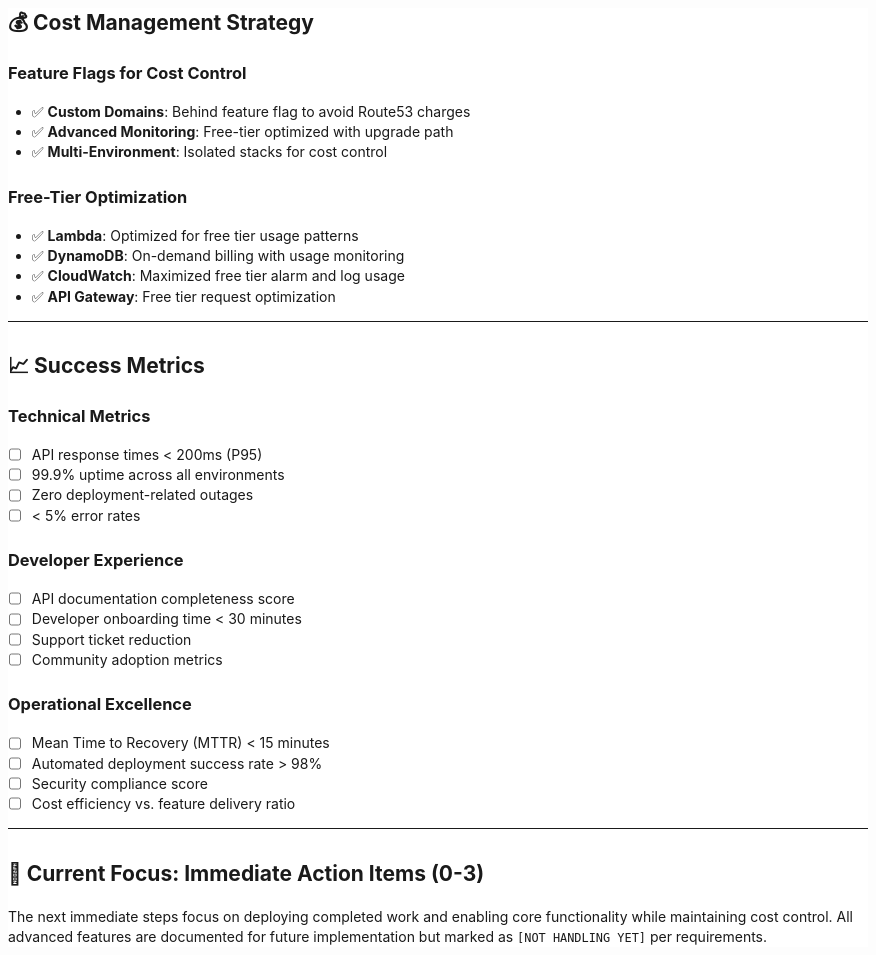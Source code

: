 
## 💰 **Cost Management Strategy**

### **Feature Flags for Cost Control**
- ✅ **Custom Domains**: Behind feature flag to avoid Route53 charges
- ✅ **Advanced Monitoring**: Free-tier optimized with upgrade path
- ✅ **Multi-Environment**: Isolated stacks for cost control

### **Free-Tier Optimization**
- ✅ **Lambda**: Optimized for free tier usage patterns
- ✅ **DynamoDB**: On-demand billing with usage monitoring
- ✅ **CloudWatch**: Maximized free tier alarm and log usage
- ✅ **API Gateway**: Free tier request optimization

---

## 📈 **Success Metrics**

### **Technical Metrics**
- [ ] API response times < 200ms (P95)
- [ ] 99.9% uptime across all environments
- [ ] Zero deployment-related outages
- [ ] < 5% error rates

### **Developer Experience**
- [ ] API documentation completeness score
- [ ] Developer onboarding time < 30 minutes
- [ ] Support ticket reduction
- [ ] Community adoption metrics

### **Operational Excellence**
- [ ] Mean Time to Recovery (MTTR) < 15 minutes  
- [ ] Automated deployment success rate > 98%
- [ ] Security compliance score
- [ ] Cost efficiency vs. feature delivery ratio

---

## 🎯 **Current Focus: Immediate Action Items (0-3)**

The next immediate steps focus on deploying completed work and enabling core functionality while maintaining cost control. All advanced features are documented for future implementation but marked as `[NOT HANDLING YET]` per requirements.